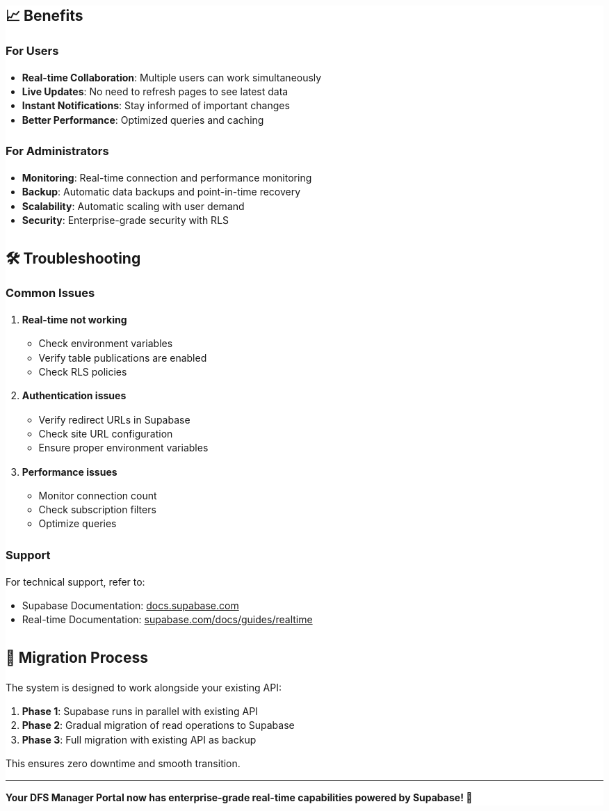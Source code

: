 ## 📈 Benefits

### For Users
- **Real-time Collaboration**: Multiple users can work simultaneously
- **Live Updates**: No need to refresh pages to see latest data
- **Instant Notifications**: Stay informed of important changes
- **Better Performance**: Optimized queries and caching

### For Administrators
- **Monitoring**: Real-time connection and performance monitoring
- **Backup**: Automatic data backups and point-in-time recovery
- **Scalability**: Automatic scaling with user demand
- **Security**: Enterprise-grade security with RLS

## 🛠️ Troubleshooting

### Common Issues

1. **Real-time not working**
   - Check environment variables
   - Verify table publications are enabled
   - Check RLS policies

2. **Authentication issues**
   - Verify redirect URLs in Supabase
   - Check site URL configuration
   - Ensure proper environment variables

3. **Performance issues**
   - Monitor connection count
   - Check subscription filters
   - Optimize queries

### Support
For technical support, refer to:
- Supabase Documentation: [docs.supabase.com](https://docs.supabase.com)
- Real-time Documentation: [supabase.com/docs/guides/realtime](https://supabase.com/docs/guides/realtime)

## 🔄 Migration Process

The system is designed to work alongside your existing API:
1. **Phase 1**: Supabase runs in parallel with existing API
2. **Phase 2**: Gradual migration of read operations to Supabase
3. **Phase 3**: Full migration with existing API as backup

This ensures zero downtime and smooth transition.

---

**Your DFS Manager Portal now has enterprise-grade real-time capabilities powered by Supabase! 🎉**
